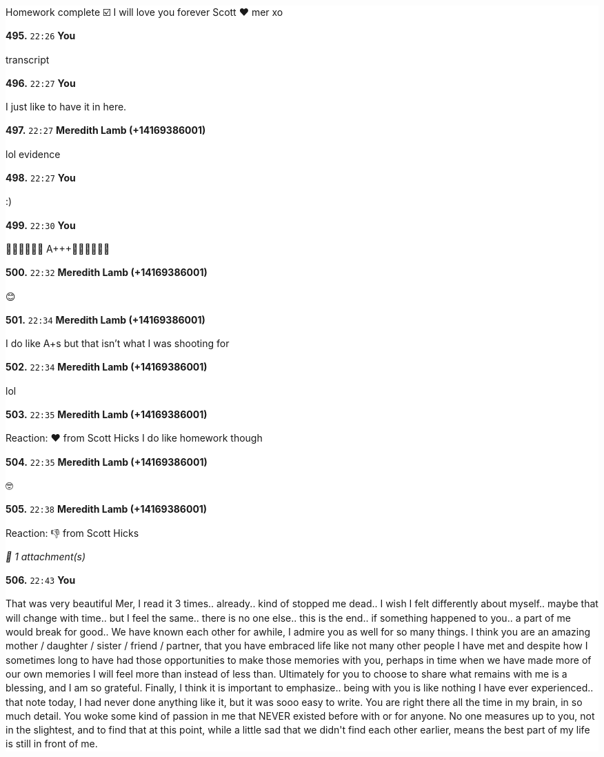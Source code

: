 Homework complete ☑️
I will love you forever Scott ❤️
mer xo


**495.** `22:26` **You**

transcript


**496.** `22:27` **You**

I just like to have it in here\.


**497.** `22:27` **Meredith Lamb (+14169386001)**

lol evidence


**498.** `22:27` **You**

:\)


**499.** `22:30` **You**

🫠🫠🫠🫠🫠🫠 A\+\+\+🫠🫠🫠🫠🫠🫠


**500.** `22:32` **Meredith Lamb (+14169386001)**

😊


**501.** `22:34` **Meredith Lamb (+14169386001)**

I do like A\+s but that isn’t what I was shooting for


**502.** `22:34` **Meredith Lamb (+14169386001)**

lol


**503.** `22:35` **Meredith Lamb (+14169386001)**

Reaction: ❤️ from Scott Hicks
I do like homework though


**504.** `22:35` **Meredith Lamb (+14169386001)**

🤓


**505.** `22:38` **Meredith Lamb (+14169386001)**

Reaction: 👎 from Scott Hicks

*📎 1 attachment(s)*

**506.** `22:43` **You**

That was very beautiful Mer, I read it 3 times\.\. already\.\. kind of stopped me dead\.\.
I wish I felt differently about myself\.\. maybe that will change with time\.\. but I feel the same\.\. there is no one else\.\. this is the end\.\. if something happened to you\.\. a part of me would break for good\.\.
We have known each other for awhile, I admire you as well for so many things\.
I think you are an amazing mother / daughter / sister / friend / partner, that you have embraced life like not many other people I have met and despite how I sometimes long to have had those opportunities to make those memories with you, perhaps in time when we have made more of our own memories I will feel more than instead of less than\. Ultimately for you to choose to share what remains with me is a blessing, and I am so grateful\.
Finally, I think it is important to emphasize\.\. being with you is like nothing I have ever experienced\.\. that note today, I had never done anything like it, but it was sooo easy to write\.  You are right there all the time in my brain, in so much detail\.  You woke some kind of passion in me that NEVER existed before with or for anyone\.  No one measures up to you, not in the slightest, and to find that at this point, while a little sad that we didn't find each other earlier, means the best part of my life is still in front of me\.